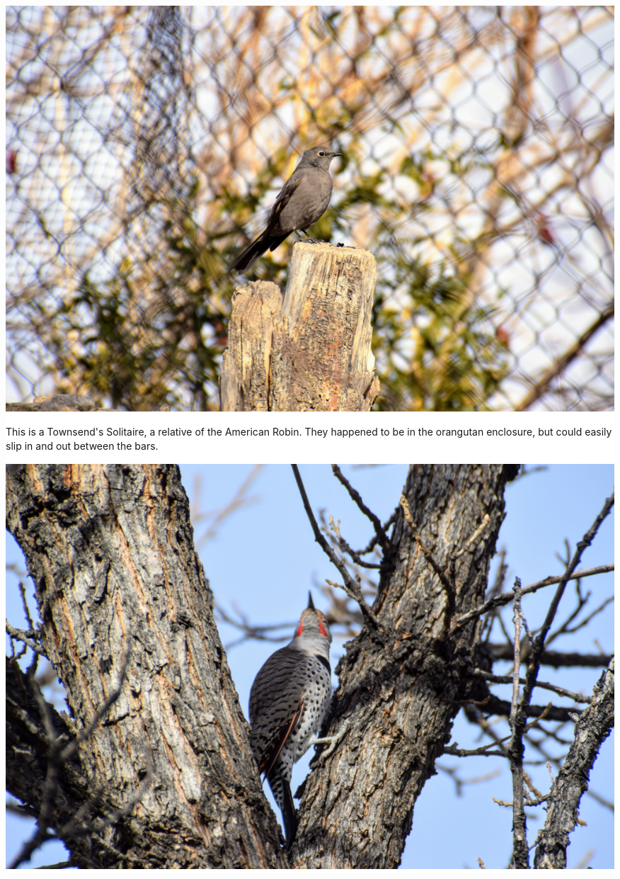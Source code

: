 ![solitaire](/assets/images/posts/solitaire.jpg)

This is a Townsend's Solitaire, a relative of the American Robin. They happened to be in the orangutan enclosure, but could easily slip in and out between the bars.

![flicker-1](/assets/images/posts/northern-flicker-1.jpg)
